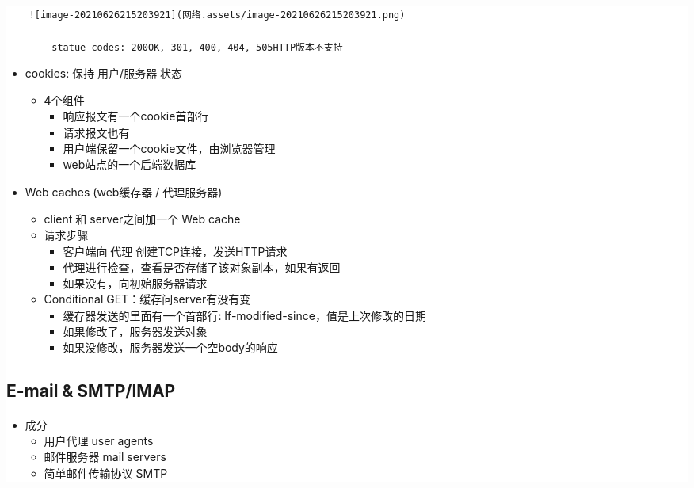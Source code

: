         ![image-20210626215203921](网络.assets/image-20210626215203921.png)

        -   statue codes: 200OK, 301, 400, 404, 505HTTP版本不支持

-   cookies: 保持 用户/服务器 状态

    -   4个组件
        -   响应报文有一个cookie首部行
        -   请求报文也有
        -   用户端保留一个cookie文件，由浏览器管理
        -   web站点的一个后端数据库

-   Web caches (web缓存器 / 代理服务器)
    -   client 和 server之间加一个 Web cache
    -   请求步骤
        -   客户端向 代理 创建TCP连接，发送HTTP请求
        -   代理进行检查，查看是否存储了该对象副本，如果有返回
        -   如果没有，向初始服务器请求
    -   Conditional GET：缓存问server有没有变
        -   缓存器发送的里面有一个首部行: If-modified-since，值是上次修改的日期
        -   如果修改了，服务器发送对象
        -   如果没修改，服务器发送一个空body的响应

## E-mail & SMTP/IMAP

-   成分
    -   用户代理 user agents
    -   邮件服务器 mail servers
    -   简单邮件传输协议 SMTP
    